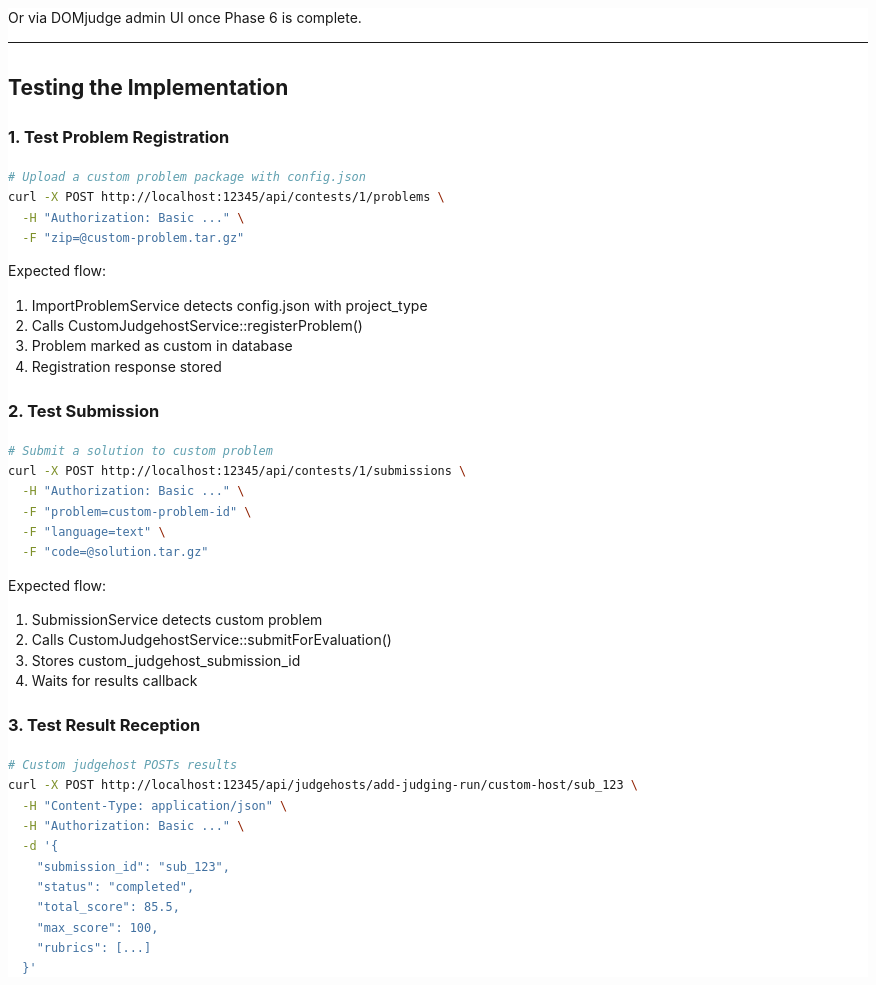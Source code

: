 Or via DOMjudge admin UI once Phase 6 is complete.

---

## Testing the Implementation

### 1. Test Problem Registration

```bash
# Upload a custom problem package with config.json
curl -X POST http://localhost:12345/api/contests/1/problems \
  -H "Authorization: Basic ..." \
  -F "zip=@custom-problem.tar.gz"
```

Expected flow:

1. ImportProblemService detects config.json with project_type
2. Calls CustomJudgehostService::registerProblem()
3. Problem marked as custom in database
4. Registration response stored

### 2. Test Submission

```bash
# Submit a solution to custom problem
curl -X POST http://localhost:12345/api/contests/1/submissions \
  -H "Authorization: Basic ..." \
  -F "problem=custom-problem-id" \
  -F "language=text" \
  -F "code=@solution.tar.gz"
```

Expected flow:

1. SubmissionService detects custom problem
2. Calls CustomJudgehostService::submitForEvaluation()
3. Stores custom_judgehost_submission_id
4. Waits for results callback

### 3. Test Result Reception

```bash
# Custom judgehost POSTs results
curl -X POST http://localhost:12345/api/judgehosts/add-judging-run/custom-host/sub_123 \
  -H "Content-Type: application/json" \
  -H "Authorization: Basic ..." \
  -d '{
    "submission_id": "sub_123",
    "status": "completed",
    "total_score": 85.5,
    "max_score": 100,
    "rubrics": [...]
  }'
```
